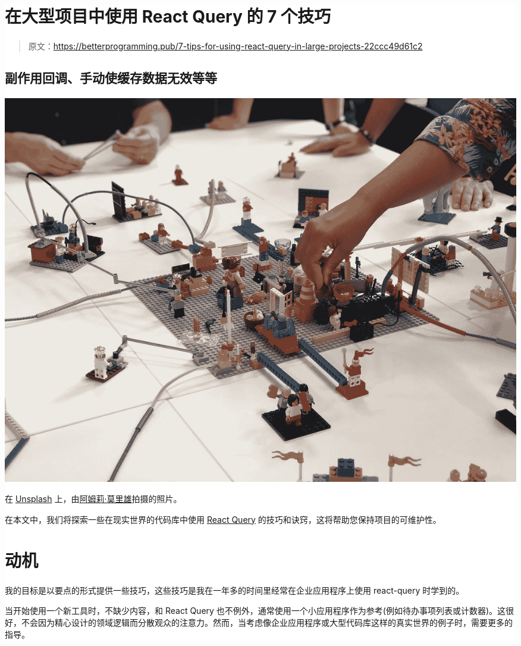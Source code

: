 # 在大型项目中使用 React Query 的 7 个技巧

> 原文：<https://betterprogramming.pub/7-tips-for-using-react-query-in-large-projects-22ccc49d61c2>

## 副作用回调、手动使缓存数据无效等等

![](img/170c317f316dc9c6567c42e479ef7fbc.png)

在 [Unsplash](https://unsplash.com?utm_source=medium&utm_medium=referral) 上，由[阿姆莉·莫里雄](https://unsplash.com/@amayli?utm_source=medium&utm_medium=referral)拍摄的照片。

在本文中，我们将探索一些在现实世界的代码库中使用 [React Query](https://react-query.tanstack.com/) 的技巧和诀窍，这将帮助您保持项目的可维护性。

# 动机

我的目标是以要点的形式提供一些技巧，这些技巧是我在一年多的时间里经常在企业应用程序上使用 react-query 时学到的。

当开始使用一个新工具时，不缺少内容，和 React Query 也不例外，通常使用一个小应用程序作为参考(例如待办事项列表或计数器)。这很好，不会因为精心设计的领域逻辑而分散观众的注意力。然而，当考虑像企业应用程序或大型代码库这样的真实世界的例子时，需要更多的指导。
